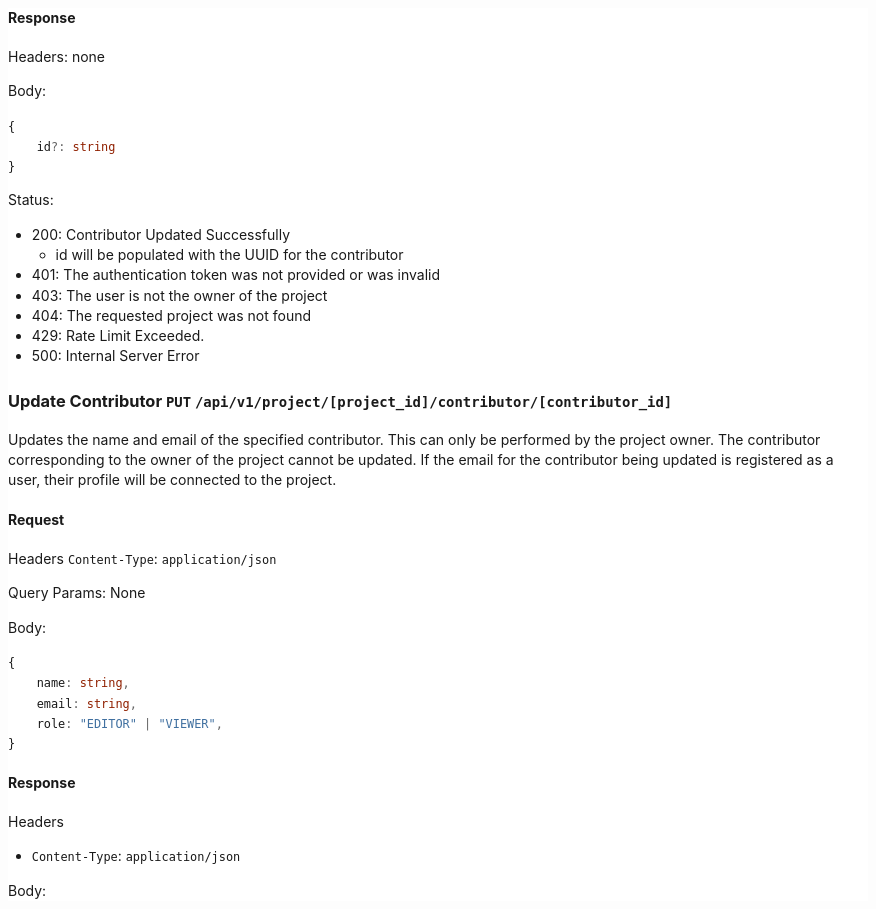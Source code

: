#### Response

Headers:
none

Body:

```typescript
{
    id?: string
}
```

Status:

- 200: Contributor Updated Successfully
  - id will be populated with the UUID for the contributor
- 401: The authentication token was not provided or was invalid
- 403: The user is not the owner of the project
- 404: The requested project was not found
- 429: Rate Limit Exceeded.
- 500: Internal Server Error

### Update Contributor `PUT` `/api/v1/project/[project_id]/contributor/[contributor_id]`

Updates the name and email of the specified contributor. This can only be performed by the project owner. The contributor corresponding to the owner of the project cannot be updated. If the email for the contributor being
updated is registered as a user, their profile will be connected to the
project.

#### Request

Headers
`Content-Type`: `application/json`

Query Params:
None

Body:

```typescript
{
    name: string,
    email: string,
    role: "EDITOR" | "VIEWER",
}
```

#### Response

Headers

- `Content-Type`: `application/json`

Body:
